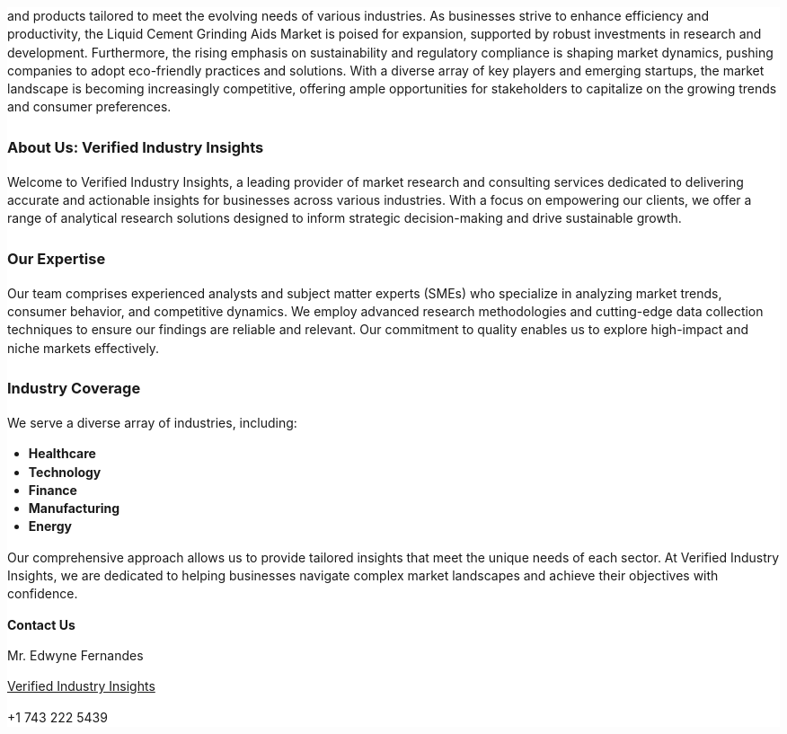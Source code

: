 and products tailored to meet the evolving needs of various industries. As businesses strive to enhance efficiency and productivity, the Liquid Cement Grinding Aids Market is poised for expansion, supported by robust investments in research and development. Furthermore, the rising emphasis on sustainability and regulatory compliance is shaping market dynamics, pushing companies to adopt eco-friendly practices and solutions. With a diverse array of key players and emerging startups, the market landscape is becoming increasingly competitive, offering ample opportunities for stakeholders to capitalize on the growing trends and consumer preferences.</p><h3>About Us: Verified Industry Insights</h3><p>Welcome to Verified Industry Insights, a leading provider of market research and consulting services dedicated to delivering accurate and actionable insights for businesses across various industries. With a focus on empowering our clients, we offer a range of analytical research solutions designed to inform strategic decision-making and drive sustainable growth.</p><h3>Our Expertise</h3><p>Our team comprises experienced analysts and subject matter experts (SMEs) who specialize in analyzing market trends, consumer behavior, and competitive dynamics. We employ advanced research methodologies and cutting-edge data collection techniques to ensure our findings are reliable and relevant. Our commitment to quality enables us to explore high-impact and niche markets effectively.</p><h3>Industry Coverage</h3><p>We serve a diverse array of industries, including:</p><ul><li><strong>Healthcare</strong></li><li><strong>Technology</strong></li><li><strong>Finance</strong></li><li><strong>Manufacturing</strong></li><li><strong>Energy</strong></li></ul><p>Our comprehensive approach allows us to provide tailored insights that meet the unique needs of each sector. At Verified Industry Insights, we are dedicated to helping businesses navigate complex market landscapes and achieve their objectives with confidence.</p><p><strong>Contact Us</strong></p><p>Mr. Edwyne Fernandes</p><p><a href="https://www.verifiedindustryinsights.com/">Verified Industry Insights</a></p><p>+1 743 222 5439</p>
